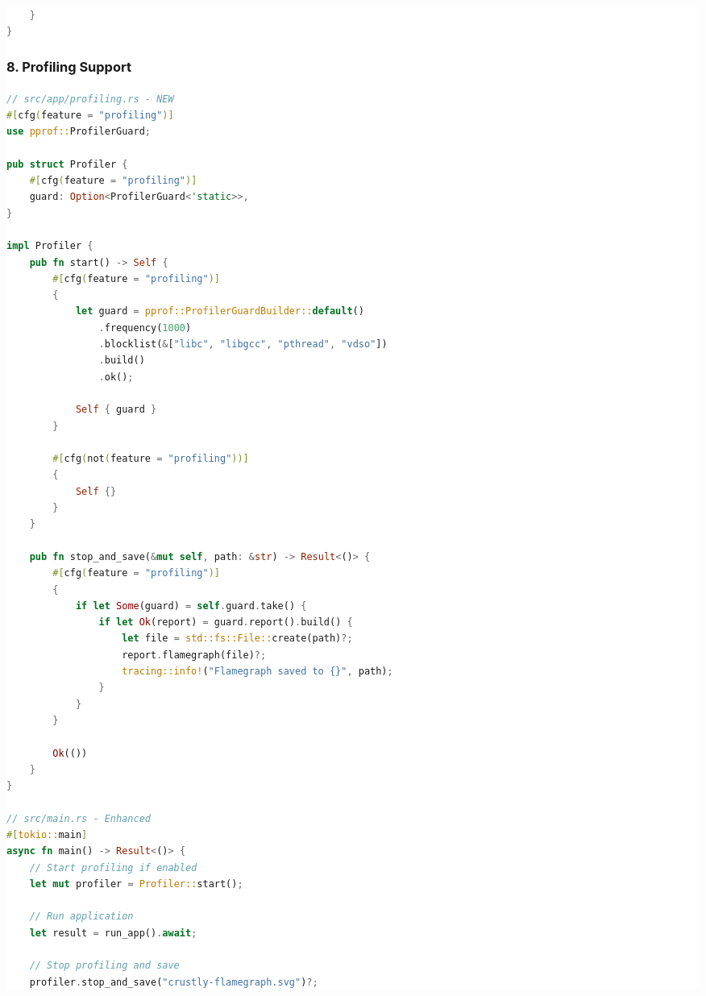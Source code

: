 ```rust
    }
}
```

### 8. Profiling Support

```rust
// src/app/profiling.rs - NEW
#[cfg(feature = "profiling")]
use pprof::ProfilerGuard;

pub struct Profiler {
    #[cfg(feature = "profiling")]
    guard: Option<ProfilerGuard<'static>>,
}

impl Profiler {
    pub fn start() -> Self {
        #[cfg(feature = "profiling")]
        {
            let guard = pprof::ProfilerGuardBuilder::default()
                .frequency(1000)
                .blocklist(&["libc", "libgcc", "pthread", "vdso"])
                .build()
                .ok();

            Self { guard }
        }

        #[cfg(not(feature = "profiling"))]
        {
            Self {}
        }
    }

    pub fn stop_and_save(&mut self, path: &str) -> Result<()> {
        #[cfg(feature = "profiling")]
        {
            if let Some(guard) = self.guard.take() {
                if let Ok(report) = guard.report().build() {
                    let file = std::fs::File::create(path)?;
                    report.flamegraph(file)?;
                    tracing::info!("Flamegraph saved to {}", path);
                }
            }
        }

        Ok(())
    }
}

// src/main.rs - Enhanced
#[tokio::main]
async fn main() -> Result<()> {
    // Start profiling if enabled
    let mut profiler = Profiler::start();

    // Run application
    let result = run_app().await;

    // Stop profiling and save
    profiler.stop_and_save("crustly-flamegraph.svg")?;

```